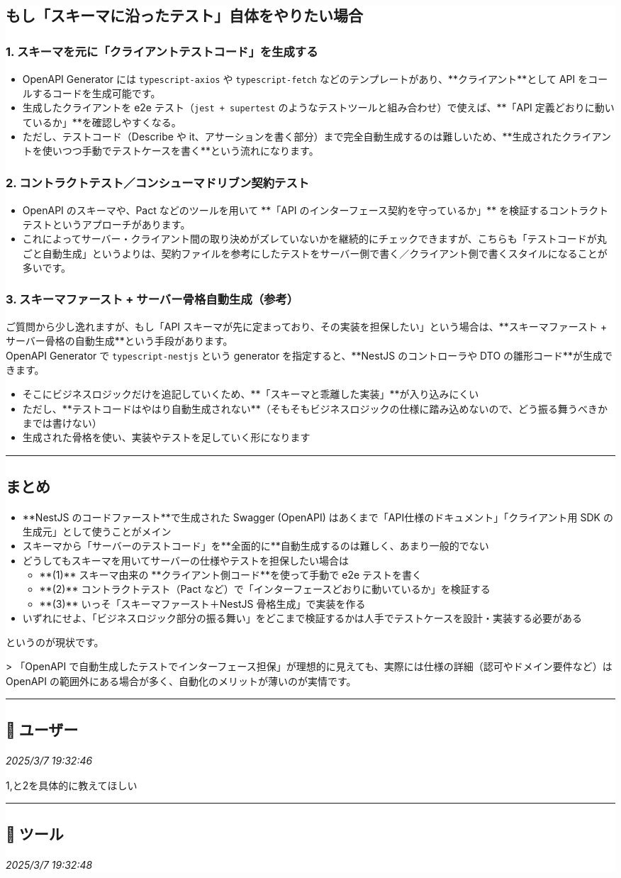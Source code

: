 
## もし「スキーマに沿ったテスト」自体をやりたい場合

### 1. スキーマを元に「クライアントテストコード」を生成する

- OpenAPI Generator には `typescript-axios` や `typescript-fetch` などのテンプレートがあり、\*\*クライアント\*\*として API をコールするコードを生成可能です。  
- 生成したクライアントを e2e テスト（`jest + supertest` のようなテストツールと組み合わせ）で使えば、\*\*「API 定義どおりに動いているか」\*\*を確認しやすくなる。  
- ただし、テストコード（Describe や it、アサーションを書く部分）まで完全自動生成するのは難しいため、\*\*生成されたクライアントを使いつつ手動でテストケースを書く\*\*という流れになります。

### 2. コントラクトテスト／コンシューマドリブン契約テスト

- OpenAPI のスキーマや、Pact などのツールを用いて \*\*「API のインターフェース契約を守っているか」\*\* を検証するコントラクトテストというアプローチがあります。  
- これによってサーバー・クライアント間の取り決めがズレていないかを継続的にチェックできますが、こちらも「テストコードが丸ごと自動生成」というよりは、契約ファイルを参考にしたテストをサーバー側で書く／クライアント側で書くスタイルになることが多いです。

### 3. スキーマファースト + サーバー骨格自動生成（参考）

ご質問から少し逸れますが、もし「API スキーマが先に定まっており、その実装を担保したい」という場合は、\*\*スキーマファースト + サーバー骨格の自動生成\*\*という手段があります。  
OpenAPI Generator で `typescript-nestjs` という generator を指定すると、\*\*NestJS のコントローラや DTO の雛形コード\*\*が生成できます。  
- そこにビジネスロジックだけを追記していくため、\*\*「スキーマと乖離した実装」\*\*が入り込みにくい  
- ただし、\*\*テストコードはやはり自動生成されない\*\*（そもそもビジネスロジックの仕様に踏み込めないので、どう振る舞うべきかまでは書けない）  
- 生成された骨格を使い、実装やテストを足していく形になります

---

## まとめ

- \*\*NestJS のコードファースト\*\*で生成された Swagger (OpenAPI) はあくまで「API仕様のドキュメント」「クライアント用 SDK の生成元」として使うことがメイン  
- スキーマから「サーバーのテストコード」を\*\*全面的に\*\*自動生成するのは難しく、あまり一般的でない  
- どうしてもスキーマを用いてサーバーの仕様やテストを担保したい場合は  
  - \*\*(1)\*\* スキーマ由来の \*\*クライアント側コード\*\*を使って手動で e2e テストを書く  
  - \*\*(2)\*\* コントラクトテスト（Pact など）で「インターフェースどおりに動いているか」を検証する  
  - \*\*(3)\*\* いっそ「スキーマファースト＋NestJS 骨格生成」で実装を作る  
- いずれにせよ、「ビジネスロジック部分の振る舞い」をどこまで検証するかは人手でテストケースを設計・実装する必要がある

というのが現状です。  

&gt; 「OpenAPI で自動生成したテストでインターフェース担保」が理想的に見えても、実際には仕様の詳細（認可やドメイン要件など）は OpenAPI の範囲外にある場合が多く、自動化のメリットが薄いのが実情です。

---

## 👤 ユーザー
*2025/3/7 19:32:46*

1,と2を具体的に教えてほしい

---

## 🔧 ツール
*2025/3/7 19:32:48*
